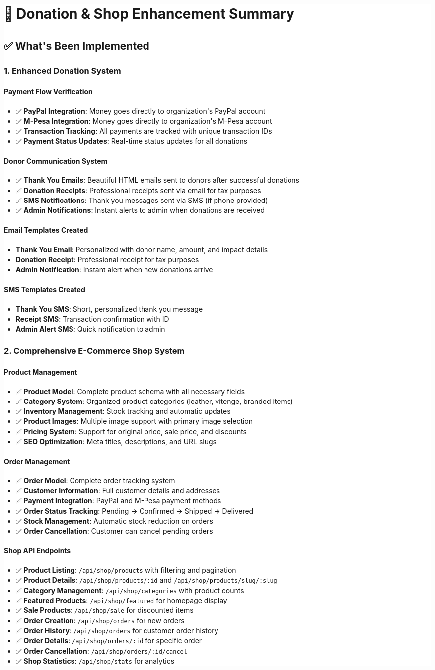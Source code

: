 # 🎉 Donation & Shop Enhancement Summary

## ✅ **What's Been Implemented**

### **1. Enhanced Donation System**

#### **Payment Flow Verification**
- ✅ **PayPal Integration**: Money goes directly to organization's PayPal account
- ✅ **M-Pesa Integration**: Money goes directly to organization's M-Pesa account
- ✅ **Transaction Tracking**: All payments are tracked with unique transaction IDs
- ✅ **Payment Status Updates**: Real-time status updates for all donations

#### **Donor Communication System**
- ✅ **Thank You Emails**: Beautiful HTML emails sent to donors after successful donations
- ✅ **Donation Receipts**: Professional receipts sent via email for tax purposes
- ✅ **SMS Notifications**: Thank you messages sent via SMS (if phone provided)
- ✅ **Admin Notifications**: Instant alerts to admin when donations are received

#### **Email Templates Created**
- **Thank You Email**: Personalized with donor name, amount, and impact details
- **Donation Receipt**: Professional receipt for tax purposes
- **Admin Notification**: Instant alert when new donations arrive

#### **SMS Templates Created**
- **Thank You SMS**: Short, personalized thank you message
- **Receipt SMS**: Transaction confirmation with ID
- **Admin Alert SMS**: Quick notification to admin

### **2. Comprehensive E-Commerce Shop System**

#### **Product Management**
- ✅ **Product Model**: Complete product schema with all necessary fields
- ✅ **Category System**: Organized product categories (leather, vitenge, branded items)
- ✅ **Inventory Management**: Stock tracking and automatic updates
- ✅ **Product Images**: Multiple image support with primary image selection
- ✅ **Pricing System**: Support for original price, sale price, and discounts
- ✅ **SEO Optimization**: Meta titles, descriptions, and URL slugs

#### **Order Management**
- ✅ **Order Model**: Complete order tracking system
- ✅ **Customer Information**: Full customer details and addresses
- ✅ **Payment Integration**: PayPal and M-Pesa payment methods
- ✅ **Order Status Tracking**: Pending → Confirmed → Shipped → Delivered
- ✅ **Stock Management**: Automatic stock reduction on orders
- ✅ **Order Cancellation**: Customer can cancel pending orders

#### **Shop API Endpoints**
- ✅ **Product Listing**: `/api/shop/products` with filtering and pagination
- ✅ **Product Details**: `/api/shop/products/:id` and `/api/shop/products/slug/:slug`
- ✅ **Category Management**: `/api/shop/categories` with product counts
- ✅ **Featured Products**: `/api/shop/featured` for homepage display
- ✅ **Sale Products**: `/api/shop/sale` for discounted items
- ✅ **Order Creation**: `/api/shop/orders` for new orders
- ✅ **Order History**: `/api/shop/orders` for customer order history
- ✅ **Order Details**: `/api/shop/orders/:id` for specific order
- ✅ **Order Cancellation**: `/api/shop/orders/:id/cancel`
- ✅ **Shop Statistics**: `/api/shop/stats` for analytics
